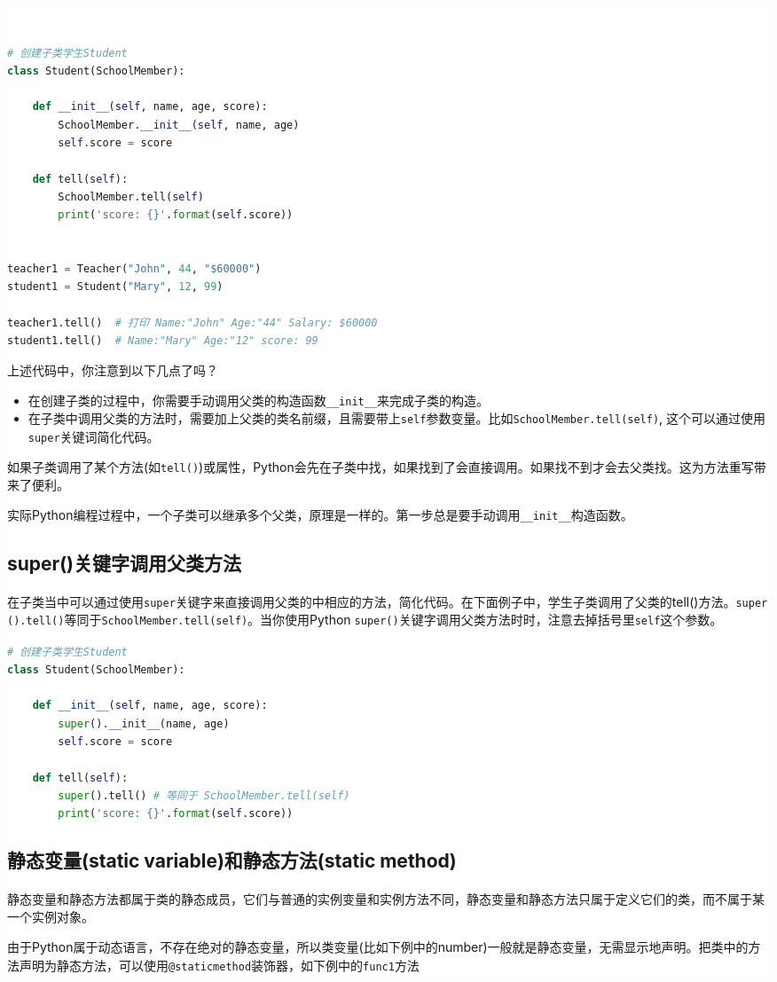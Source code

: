 ```python


# 创建子类学生Student
class Student(SchoolMember):

    def __init__(self, name, age, score):
        SchoolMember.__init__(self, name, age)
        self.score = score
    
    def tell(self):
        SchoolMember.tell(self)
        print('score: {}'.format(self.score))


teacher1 = Teacher("John", 44, "$60000")
student1 = Student("Mary", 12, 99)

teacher1.tell()  # 打印 Name:"John" Age:"44" Salary: $60000
student1.tell()  # Name:"Mary" Age:"12" score: 99
```

上述代码中，你注意到以下几点了吗？

- 在创建子类的过程中，你需要手动调用父类的构造函数`__init__`来完成子类的构造。
- 在子类中调用父类的方法时，需要加上父类的类名前缀，且需要带上`self`参数变量。比如`SchoolMember.tell(self)`, 这个可以通过使用`super`关键词简化代码。

如果子类调用了某个方法(如`tell()`)或属性，Python会先在子类中找，如果找到了会直接调用。如果找不到才会去父类找。这为方法重写带来了便利。

实际Python编程过程中，一个子类可以继承多个父类，原理是一样的。第一步总是要手动调用`__init__`构造函数。

## super()关键字调用父类方法

在子类当中可以通过使用`super`关键字来直接调用父类的中相应的方法，简化代码。在下面例子中，学生子类调用了父类的tell()方法。`super().tell()`等同于`SchoolMember.tell(self)`。当你使用Python `super()`关键字调用父类方法时时，注意去掉括号里`self`这个参数。
```python
# 创建子类学生Student
class Student(SchoolMember):

    def __init__(self, name, age, score):
        super().__init__(name, age)
        self.score = score
    
    def tell(self):
        super().tell() # 等同于 SchoolMember.tell(self)
        print('score: {}'.format(self.score))
```

## 静态变量(static variable)和静态方法(static method)

静态变量和静态方法都属于类的静态成员，它们与普通的实例变量和实例方法不同，静态变量和静态方法只属于定义它们的类，而不属于某一个实例对象。

由于Python属于动态语言，不存在绝对的静态变量，所以类变量(比如下例中的number)一般就是静态变量，无需显示地声明。把类中的方法声明为静态方法，可以使用`@staticmethod`装饰器，如下例中的`func1`方法
